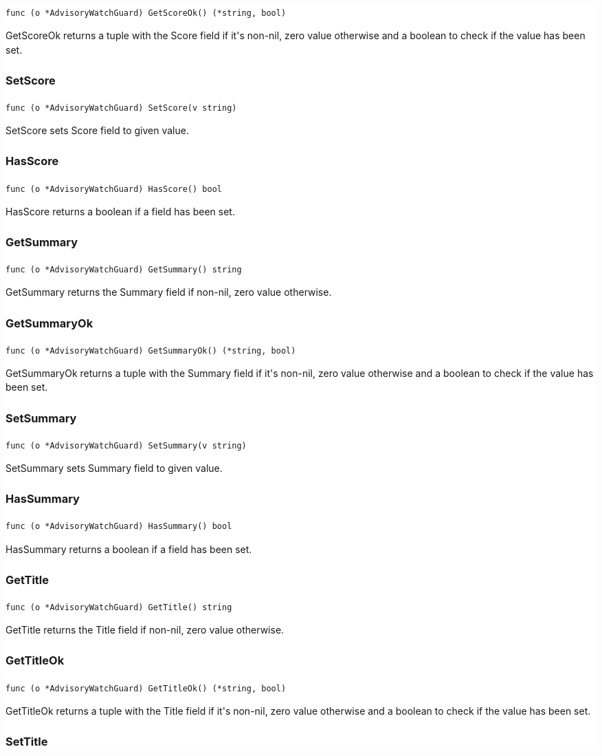 `func (o *AdvisoryWatchGuard) GetScoreOk() (*string, bool)`

GetScoreOk returns a tuple with the Score field if it's non-nil, zero value otherwise
and a boolean to check if the value has been set.

### SetScore

`func (o *AdvisoryWatchGuard) SetScore(v string)`

SetScore sets Score field to given value.

### HasScore

`func (o *AdvisoryWatchGuard) HasScore() bool`

HasScore returns a boolean if a field has been set.

### GetSummary

`func (o *AdvisoryWatchGuard) GetSummary() string`

GetSummary returns the Summary field if non-nil, zero value otherwise.

### GetSummaryOk

`func (o *AdvisoryWatchGuard) GetSummaryOk() (*string, bool)`

GetSummaryOk returns a tuple with the Summary field if it's non-nil, zero value otherwise
and a boolean to check if the value has been set.

### SetSummary

`func (o *AdvisoryWatchGuard) SetSummary(v string)`

SetSummary sets Summary field to given value.

### HasSummary

`func (o *AdvisoryWatchGuard) HasSummary() bool`

HasSummary returns a boolean if a field has been set.

### GetTitle

`func (o *AdvisoryWatchGuard) GetTitle() string`

GetTitle returns the Title field if non-nil, zero value otherwise.

### GetTitleOk

`func (o *AdvisoryWatchGuard) GetTitleOk() (*string, bool)`

GetTitleOk returns a tuple with the Title field if it's non-nil, zero value otherwise
and a boolean to check if the value has been set.

### SetTitle

